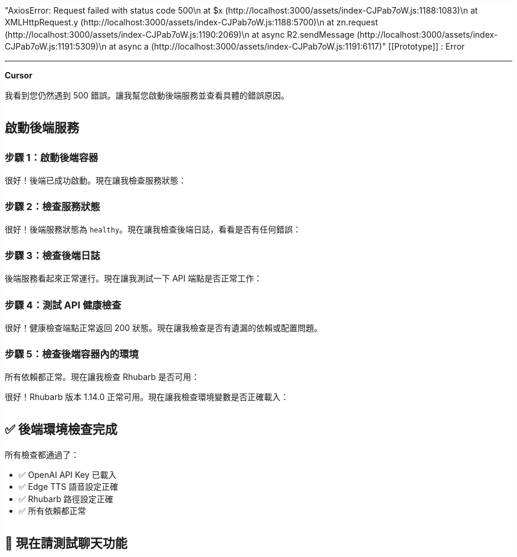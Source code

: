"AxiosError: Request failed with status code 500\n    at $x (http://localhost:3000/assets/index-CJPab7oW.js:1188:1083)\n    at XMLHttpRequest.y (http://localhost:3000/assets/index-CJPab7oW.js:1188:5700)\n    at zn.request (http://localhost:3000/assets/index-CJPab7oW.js:1190:2069)\n    at async R2.sendMessage (http://localhost:3000/assets/index-CJPab7oW.js:1191:5309)\n    at async a (http://localhost:3000/assets/index-CJPab7oW.js:1191:6117)"
[[Prototype]]
: 
Error

---

**Cursor**

我看到您仍然遇到 500 錯誤。讓我幫您啟動後端服務並查看具體的錯誤原因。

## 啟動後端服務

### 步驟 1：啟動後端容器


很好！後端已成功啟動。現在讓我檢查服務狀態：

### 步驟 2：檢查服務狀態


很好！後端服務狀態為 `healthy`。現在讓我檢查後端日誌，看看是否有任何錯誤：

### 步驟 3：檢查後端日誌


後端服務看起來正常運行。現在讓我測試一下 API 端點是否正常工作：

### 步驟 4：測試 API 健康檢查


很好！健康檢查端點正常返回 200 狀態。現在讓我檢查是否有遺漏的依賴或配置問題。

### 步驟 5：檢查後端容器內的環境


所有依賴都正常。現在讓我檢查 Rhubarb 是否可用：


很好！Rhubarb 版本 1.14.0 正常可用。現在讓我檢查環境變數是否正確載入：


## ✅ 後端環境檢查完成

所有檢查都通過了：
- ✅ OpenAI API Key 已載入
- ✅ Edge TTS 語音設定正確
- ✅ Rhubarb 路徑設定正確
- ✅ 所有依賴都正常

## 🧪 現在請測試聊天功能
